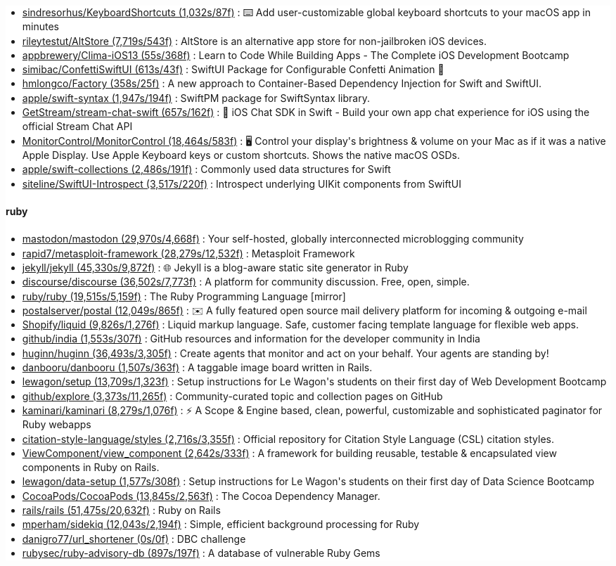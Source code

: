 * [sindresorhus/KeyboardShortcuts (1,032s/87f)](https://github.com/sindresorhus/KeyboardShortcuts) : ⌨️ Add user-customizable global keyboard shortcuts to your macOS app in minutes
* [rileytestut/AltStore (7,719s/543f)](https://github.com/rileytestut/AltStore) : AltStore is an alternative app store for non-jailbroken iOS devices.
* [appbrewery/Clima-iOS13 (55s/368f)](https://github.com/appbrewery/Clima-iOS13) : Learn to Code While Building Apps - The Complete iOS Development Bootcamp
* [simibac/ConfettiSwiftUI (613s/43f)](https://github.com/simibac/ConfettiSwiftUI) : SwiftUI Package for Configurable Confetti Animation 🎉
* [hmlongco/Factory (358s/25f)](https://github.com/hmlongco/Factory) : A new approach to Container-Based Dependency Injection for Swift and SwiftUI.
* [apple/swift-syntax (1,947s/194f)](https://github.com/apple/swift-syntax) : SwiftPM package for SwiftSyntax library.
* [GetStream/stream-chat-swift (657s/162f)](https://github.com/GetStream/stream-chat-swift) : 💬 iOS Chat SDK in Swift - Build your own app chat experience for iOS using the official Stream Chat API
* [MonitorControl/MonitorControl (18,464s/583f)](https://github.com/MonitorControl/MonitorControl) : 🖥 Control your display's brightness & volume on your Mac as if it was a native Apple Display. Use Apple Keyboard keys or custom shortcuts. Shows the native macOS OSDs.
* [apple/swift-collections (2,486s/191f)](https://github.com/apple/swift-collections) : Commonly used data structures for Swift
* [siteline/SwiftUI-Introspect (3,517s/220f)](https://github.com/siteline/SwiftUI-Introspect) : Introspect underlying UIKit components from SwiftUI

#### ruby
* [mastodon/mastodon (29,970s/4,668f)](https://github.com/mastodon/mastodon) : Your self-hosted, globally interconnected microblogging community
* [rapid7/metasploit-framework (28,279s/12,532f)](https://github.com/rapid7/metasploit-framework) : Metasploit Framework
* [jekyll/jekyll (45,330s/9,872f)](https://github.com/jekyll/jekyll) : 🌐 Jekyll is a blog-aware static site generator in Ruby
* [discourse/discourse (36,502s/7,773f)](https://github.com/discourse/discourse) : A platform for community discussion. Free, open, simple.
* [ruby/ruby (19,515s/5,159f)](https://github.com/ruby/ruby) : The Ruby Programming Language [mirror]
* [postalserver/postal (12,049s/865f)](https://github.com/postalserver/postal) : ✉️ A fully featured open source mail delivery platform for incoming & outgoing e-mail
* [Shopify/liquid (9,826s/1,276f)](https://github.com/Shopify/liquid) : Liquid markup language. Safe, customer facing template language for flexible web apps.
* [github/india (1,553s/307f)](https://github.com/github/india) : GitHub resources and information for the developer community in India
* [huginn/huginn (36,493s/3,305f)](https://github.com/huginn/huginn) : Create agents that monitor and act on your behalf. Your agents are standing by!
* [danbooru/danbooru (1,507s/363f)](https://github.com/danbooru/danbooru) : A taggable image board written in Rails.
* [lewagon/setup (13,709s/1,323f)](https://github.com/lewagon/setup) : Setup instructions for Le Wagon's students on their first day of Web Development Bootcamp
* [github/explore (3,373s/11,265f)](https://github.com/github/explore) : Community-curated topic and collection pages on GitHub
* [kaminari/kaminari (8,279s/1,076f)](https://github.com/kaminari/kaminari) : ⚡ A Scope & Engine based, clean, powerful, customizable and sophisticated paginator for Ruby webapps
* [citation-style-language/styles (2,716s/3,355f)](https://github.com/citation-style-language/styles) : Official repository for Citation Style Language (CSL) citation styles.
* [ViewComponent/view_component (2,642s/333f)](https://github.com/ViewComponent/view_component) : A framework for building reusable, testable & encapsulated view components in Ruby on Rails.
* [lewagon/data-setup (1,577s/308f)](https://github.com/lewagon/data-setup) : Setup instructions for Le Wagon's students on their first day of Data Science Bootcamp
* [CocoaPods/CocoaPods (13,845s/2,563f)](https://github.com/CocoaPods/CocoaPods) : The Cocoa Dependency Manager.
* [rails/rails (51,475s/20,632f)](https://github.com/rails/rails) : Ruby on Rails
* [mperham/sidekiq (12,043s/2,194f)](https://github.com/mperham/sidekiq) : Simple, efficient background processing for Ruby
* [danigro77/url_shortener (0s/0f)](https://github.com/danigro77/url_shortener) : DBC challenge
* [rubysec/ruby-advisory-db (897s/197f)](https://github.com/rubysec/ruby-advisory-db) : A database of vulnerable Ruby Gems